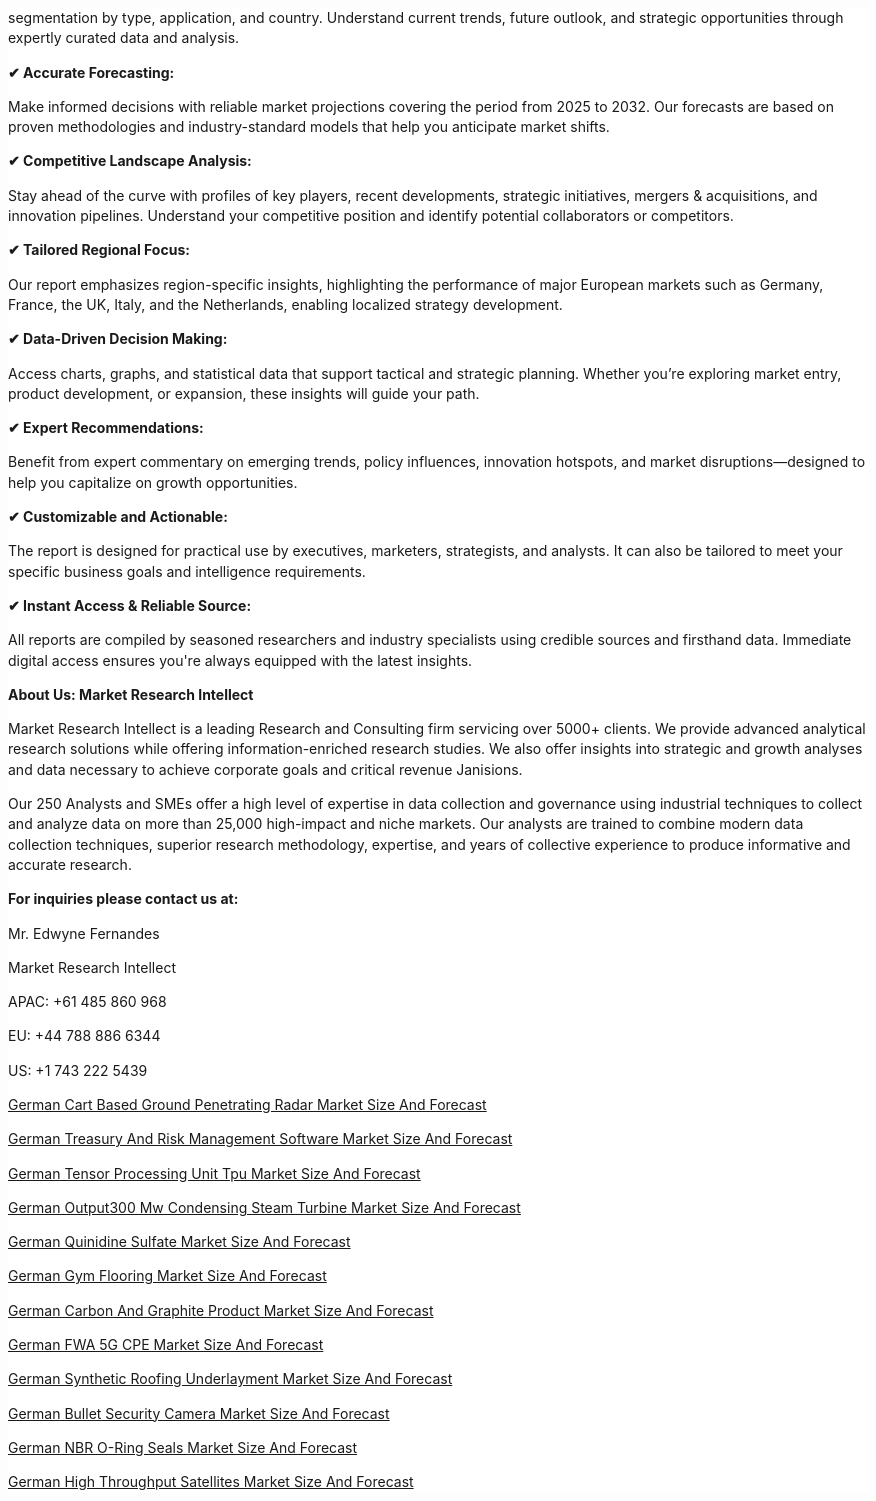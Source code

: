 segmentation by type, application, and country. Understand current trends, future outlook, and strategic opportunities through expertly curated data and analysis.</p><p><strong>✔ Accurate Forecasting:</strong></p><p>Make informed decisions with reliable market projections covering the period from 2025 to 2032. Our forecasts are based on proven methodologies and industry-standard models that help you anticipate market shifts.</p><p><strong>✔ Competitive Landscape Analysis:</strong></p><p>Stay ahead of the curve with profiles of key players, recent developments, strategic initiatives, mergers &amp; acquisitions, and innovation pipelines. Understand your competitive position and identify potential collaborators or competitors.</p><p><strong>✔ Tailored Regional Focus:</strong></p><p>Our report emphasizes region-specific insights, highlighting the performance of major European markets such as Germany, France, the UK, Italy, and the Netherlands, enabling localized strategy development.</p><p><strong>✔ Data-Driven Decision Making:</strong></p><p>Access charts, graphs, and statistical data that support tactical and strategic planning. Whether you&rsquo;re exploring market entry, product development, or expansion, these insights will guide your path.</p><p><strong>✔ Expert Recommendations:</strong></p><p>Benefit from expert commentary on emerging trends, policy influences, innovation hotspots, and market disruptions&mdash;designed to help you capitalize on growth opportunities.</p><p><strong>✔ Customizable and Actionable:</strong></p><p>The report is designed for practical use by executives, marketers, strategists, and analysts. It can also be tailored to meet your specific business goals and intelligence requirements.</p><p><strong>✔ Instant Access &amp; Reliable Source:</strong></p><p>All reports are compiled by seasoned researchers and industry specialists using credible sources and firsthand data. Immediate digital access ensures you're always equipped with the latest insights.</p><p><strong><span class="font-[700]">About Us: Market Research Intellect</span></strong></p><p><span class="">Market Research Intellect is a leading Research and Consulting firm servicing over 5000+ clients. We provide advanced analytical research solutions while offering information-enriched research studies.&nbsp;</span>We also offer insights into strategic and growth analyses and data necessary to achieve corporate goals and critical revenue Janisions.</p><p><span class="">Our 250 Analysts and SMEs offer a high level of expertise in data collection and governance using industrial techniques to collect and analyze data on more than 25,000 high-impact and niche markets. Our analysts are trained to combine modern data collection techniques, superior research methodology, expertise, and years of collective experience to produce informative and accurate research.</span></p><p><strong>For inquiries please contact us at:</strong></p><p>Mr. Edwyne Fernandes</p><p>Market Research Intellect</p><p>APAC: +61 485 860 968</p><p>EU: +44 788 886 6344</p><p>US: +1 743 222 5439</p><p><a href="https://github.com/Ashwin7890/syn-gen/blob/main/Cart-Based-Ground-Penetrating-Radar-Market/China-Cart-Based-Ground-Penetrating-Radar-Market.md">German Cart Based Ground Penetrating Radar Market Size And Forecast</a></p><p><a href="https://github.com/Ashwin7890/syn-gen/blob/main/Treasury-And-Risk-Management-Software-Market/China-Treasury-And-Risk-Management-Software-Market.md">German Treasury And Risk Management Software Market Size And Forecast</a></p><p><a href="https://github.com/Ashwin7890/syn-gen/blob/main/Tensor-Processing-Unit-Tpu-Market/China-Tensor-Processing-Unit-Tpu-Market.md">German Tensor Processing Unit Tpu Market Size And Forecast</a></p><p><a href="https://github.com/Ashwin7890/syn-gen/blob/main/Output300-Mw-Condensing-Steam-Turbine-Market/China-Output300-Mw-Condensing-Steam-Turbine-Market.md">German Output300 Mw Condensing Steam Turbine Market Size And Forecast</a></p><p><a href="https://github.com/Ashwin7890/syn-gen/blob/main/Quinidine-Sulfate-Market/China-Quinidine-Sulfate-Market.md">German Quinidine Sulfate Market Size And Forecast</a></p><p><a href="https://github.com/Ashwin7890/syn-gen/blob/main/Gym-Flooring-Market/China-Gym-Flooring-Market.md">German Gym Flooring Market Size And Forecast</a></p><p><a href="https://github.com/Ashwin7890/syn-gen/blob/main/Carbon-And-Graphite-Product-Market/China-Carbon-And-Graphite-Product-Market.md">German Carbon And Graphite Product Market Size And Forecast</a></p><p><a href="https://github.com/Ashwin7890/syn-gen/blob/main/FWA-5G-CPE-Market/China-FWA-5G-CPE-Market.md">German FWA 5G CPE Market Size And Forecast</a></p><p><a href="https://github.com/Ashwin7890/syn-gen/blob/main/Synthetic-Roofing-Underlayment-Market/China-Synthetic-Roofing-Underlayment-Market.md">German Synthetic Roofing Underlayment Market Size And Forecast</a></p><p><a href="https://github.com/Ashwin7890/syn-gen/blob/main/Bullet-Security-Camera-Market/China-Bullet-Security-Camera-Market.md">German Bullet Security Camera Market Size And Forecast</a></p><p><a href="https://github.com/Ashwin7890/syn-gen/blob/main/NBR-O-Ring-Seals-Market/China-NBR-O-Ring-Seals-Market.md">German NBR O-Ring Seals Market Size And Forecast</a></p><p><a href="https://github.com/Ashwin7890/syn-gen/blob/main/High-Throughput-Satellites-Market/China-High-Throughput-Satellites-Market.md">German High Throughput Satellites Market Size And Forecast</a></p>
